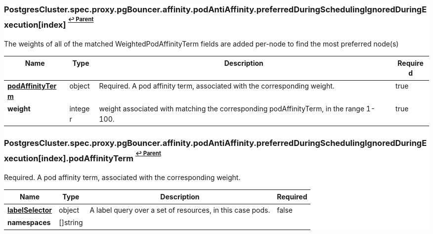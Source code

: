 
<h3 id="postgresclusterspecproxypgbounceraffinitypodantiaffinitypreferredduringschedulingignoredduringexecutionindex">
  PostgresCluster.spec.proxy.pgBouncer.affinity.podAntiAffinity.preferredDuringSchedulingIgnoredDuringExecution[index]
  <sup><sup><a href="#postgresclusterspecproxypgbounceraffinitypodantiaffinity">↩ Parent</a></sup></sup>
</h3>



The weights of all of the matched WeightedPodAffinityTerm fields are added per-node to find the most preferred node(s)

<table>
    <thead>
        <tr>
            <th>Name</th>
            <th>Type</th>
            <th>Description</th>
            <th>Required</th>
        </tr>
    </thead>
    <tbody><tr>
        <td><b><a href="#postgresclusterspecproxypgbounceraffinitypodantiaffinitypreferredduringschedulingignoredduringexecutionindexpodaffinityterm">podAffinityTerm</a></b></td>
        <td>object</td>
        <td>Required. A pod affinity term, associated with the corresponding weight.</td>
        <td>true</td>
      </tr><tr>
        <td><b>weight</b></td>
        <td>integer</td>
        <td>weight associated with matching the corresponding podAffinityTerm, in the range 1-100.</td>
        <td>true</td>
      </tr></tbody>
</table>


<h3 id="postgresclusterspecproxypgbounceraffinitypodantiaffinitypreferredduringschedulingignoredduringexecutionindexpodaffinityterm">
  PostgresCluster.spec.proxy.pgBouncer.affinity.podAntiAffinity.preferredDuringSchedulingIgnoredDuringExecution[index].podAffinityTerm
  <sup><sup><a href="#postgresclusterspecproxypgbounceraffinitypodantiaffinitypreferredduringschedulingignoredduringexecutionindex">↩ Parent</a></sup></sup>
</h3>



Required. A pod affinity term, associated with the corresponding weight.

<table>
    <thead>
        <tr>
            <th>Name</th>
            <th>Type</th>
            <th>Description</th>
            <th>Required</th>
        </tr>
    </thead>
    <tbody><tr>
        <td><b><a href="#postgresclusterspecproxypgbounceraffinitypodantiaffinitypreferredduringschedulingignoredduringexecutionindexpodaffinitytermlabelselector">labelSelector</a></b></td>
        <td>object</td>
        <td>A label query over a set of resources, in this case pods.</td>
        <td>false</td>
      </tr><tr>
        <td><b>namespaces</b></td>
        <td>[]string</td>